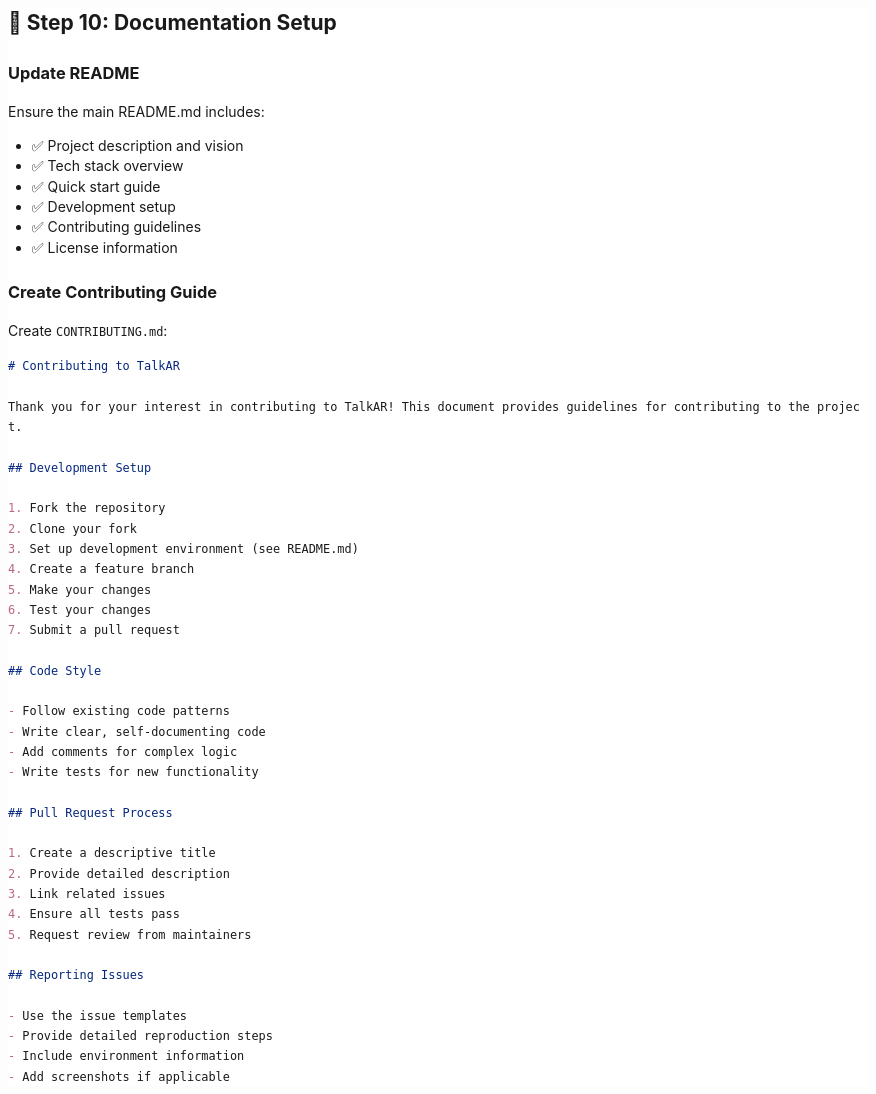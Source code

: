 ## 📝 Step 10: Documentation Setup

### Update README

Ensure the main README.md includes:
- ✅ Project description and vision
- ✅ Tech stack overview
- ✅ Quick start guide
- ✅ Development setup
- ✅ Contributing guidelines
- ✅ License information

### Create Contributing Guide

Create `CONTRIBUTING.md`:

```markdown
# Contributing to TalkAR

Thank you for your interest in contributing to TalkAR! This document provides guidelines for contributing to the project.

## Development Setup

1. Fork the repository
2. Clone your fork
3. Set up development environment (see README.md)
4. Create a feature branch
5. Make your changes
6. Test your changes
7. Submit a pull request

## Code Style

- Follow existing code patterns
- Write clear, self-documenting code
- Add comments for complex logic
- Write tests for new functionality

## Pull Request Process

1. Create a descriptive title
2. Provide detailed description
3. Link related issues
4. Ensure all tests pass
5. Request review from maintainers

## Reporting Issues

- Use the issue templates
- Provide detailed reproduction steps
- Include environment information
- Add screenshots if applicable
```
